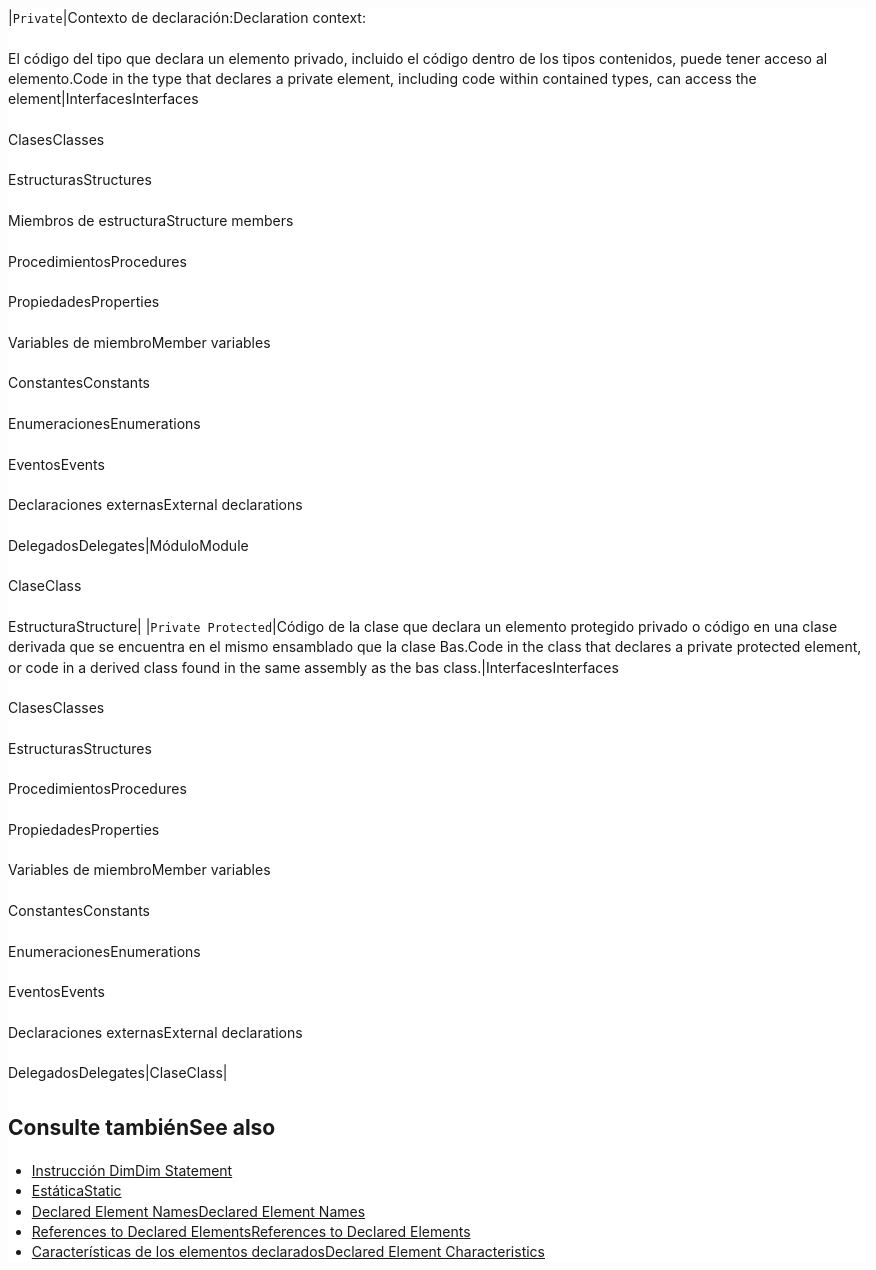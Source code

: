 |`Private`|<span data-ttu-id="9c93f-224">Contexto de declaración:</span><span class="sxs-lookup"><span data-stu-id="9c93f-224">Declaration context:</span></span><br /><br /> <span data-ttu-id="9c93f-225">El código del tipo que declara un elemento privado, incluido el código dentro de los tipos contenidos, puede tener acceso al elemento.</span><span class="sxs-lookup"><span data-stu-id="9c93f-225">Code in the type that declares a private element, including code within contained types, can access the element</span></span>|<span data-ttu-id="9c93f-226">Interfaces</span><span class="sxs-lookup"><span data-stu-id="9c93f-226">Interfaces</span></span><br /><br /> <span data-ttu-id="9c93f-227">Clases</span><span class="sxs-lookup"><span data-stu-id="9c93f-227">Classes</span></span><br /><br /> <span data-ttu-id="9c93f-228">Estructuras</span><span class="sxs-lookup"><span data-stu-id="9c93f-228">Structures</span></span><br /><br /> <span data-ttu-id="9c93f-229">Miembros de estructura</span><span class="sxs-lookup"><span data-stu-id="9c93f-229">Structure members</span></span><br /><br /> <span data-ttu-id="9c93f-230">Procedimientos</span><span class="sxs-lookup"><span data-stu-id="9c93f-230">Procedures</span></span><br /><br /> <span data-ttu-id="9c93f-231">Propiedades</span><span class="sxs-lookup"><span data-stu-id="9c93f-231">Properties</span></span><br /><br /> <span data-ttu-id="9c93f-232">Variables de miembro</span><span class="sxs-lookup"><span data-stu-id="9c93f-232">Member variables</span></span><br /><br /> <span data-ttu-id="9c93f-233">Constantes</span><span class="sxs-lookup"><span data-stu-id="9c93f-233">Constants</span></span><br /><br /> <span data-ttu-id="9c93f-234">Enumeraciones</span><span class="sxs-lookup"><span data-stu-id="9c93f-234">Enumerations</span></span><br /><br /> <span data-ttu-id="9c93f-235">Eventos</span><span class="sxs-lookup"><span data-stu-id="9c93f-235">Events</span></span><br /><br /> <span data-ttu-id="9c93f-236">Declaraciones externas</span><span class="sxs-lookup"><span data-stu-id="9c93f-236">External declarations</span></span><br /><br /> <span data-ttu-id="9c93f-237">Delegados</span><span class="sxs-lookup"><span data-stu-id="9c93f-237">Delegates</span></span>|<span data-ttu-id="9c93f-238">Módulo</span><span class="sxs-lookup"><span data-stu-id="9c93f-238">Module</span></span><br /><br /> <span data-ttu-id="9c93f-239">Clase</span><span class="sxs-lookup"><span data-stu-id="9c93f-239">Class</span></span><br /><br /> <span data-ttu-id="9c93f-240">Estructura</span><span class="sxs-lookup"><span data-stu-id="9c93f-240">Structure</span></span>|
|`Private Protected`|<span data-ttu-id="9c93f-241">Código de la clase que declara un elemento protegido privado o código en una clase derivada que se encuentra en el mismo ensamblado que la clase Bas.</span><span class="sxs-lookup"><span data-stu-id="9c93f-241">Code in the class that declares a private protected element, or code in a derived class found in the same assembly as the bas class.</span></span>|<span data-ttu-id="9c93f-242">Interfaces</span><span class="sxs-lookup"><span data-stu-id="9c93f-242">Interfaces</span></span><br /><br /> <span data-ttu-id="9c93f-243">Clases</span><span class="sxs-lookup"><span data-stu-id="9c93f-243">Classes</span></span><br /><br /> <span data-ttu-id="9c93f-244">Estructuras</span><span class="sxs-lookup"><span data-stu-id="9c93f-244">Structures</span></span><br /><br /> <span data-ttu-id="9c93f-245">Procedimientos</span><span class="sxs-lookup"><span data-stu-id="9c93f-245">Procedures</span></span><br /><br /> <span data-ttu-id="9c93f-246">Propiedades</span><span class="sxs-lookup"><span data-stu-id="9c93f-246">Properties</span></span><br /><br /> <span data-ttu-id="9c93f-247">Variables de miembro</span><span class="sxs-lookup"><span data-stu-id="9c93f-247">Member variables</span></span><br /><br /> <span data-ttu-id="9c93f-248">Constantes</span><span class="sxs-lookup"><span data-stu-id="9c93f-248">Constants</span></span><br /><br /> <span data-ttu-id="9c93f-249">Enumeraciones</span><span class="sxs-lookup"><span data-stu-id="9c93f-249">Enumerations</span></span><br /><br /> <span data-ttu-id="9c93f-250">Eventos</span><span class="sxs-lookup"><span data-stu-id="9c93f-250">Events</span></span><br /><br /> <span data-ttu-id="9c93f-251">Declaraciones externas</span><span class="sxs-lookup"><span data-stu-id="9c93f-251">External declarations</span></span><br /><br /> <span data-ttu-id="9c93f-252">Delegados</span><span class="sxs-lookup"><span data-stu-id="9c93f-252">Delegates</span></span>|<span data-ttu-id="9c93f-253">Clase</span><span class="sxs-lookup"><span data-stu-id="9c93f-253">Class</span></span>|

## <a name="see-also"></a><span data-ttu-id="9c93f-254">Consulte también</span><span class="sxs-lookup"><span data-stu-id="9c93f-254">See also</span></span>

- [<span data-ttu-id="9c93f-255">Instrucción Dim</span><span class="sxs-lookup"><span data-stu-id="9c93f-255">Dim Statement</span></span>](../../../language-reference/statements/dim-statement.md)
- [<span data-ttu-id="9c93f-256">Estática</span><span class="sxs-lookup"><span data-stu-id="9c93f-256">Static</span></span>](../../../language-reference/modifiers/static.md)
- [<span data-ttu-id="9c93f-257">Declared Element Names</span><span class="sxs-lookup"><span data-stu-id="9c93f-257">Declared Element Names</span></span>](declared-element-names.md)
- [<span data-ttu-id="9c93f-258">References to Declared Elements</span><span class="sxs-lookup"><span data-stu-id="9c93f-258">References to Declared Elements</span></span>](references-to-declared-elements.md)
- [<span data-ttu-id="9c93f-259">Características de los elementos declarados</span><span class="sxs-lookup"><span data-stu-id="9c93f-259">Declared Element Characteristics</span></span>](declared-element-characteristics.md)